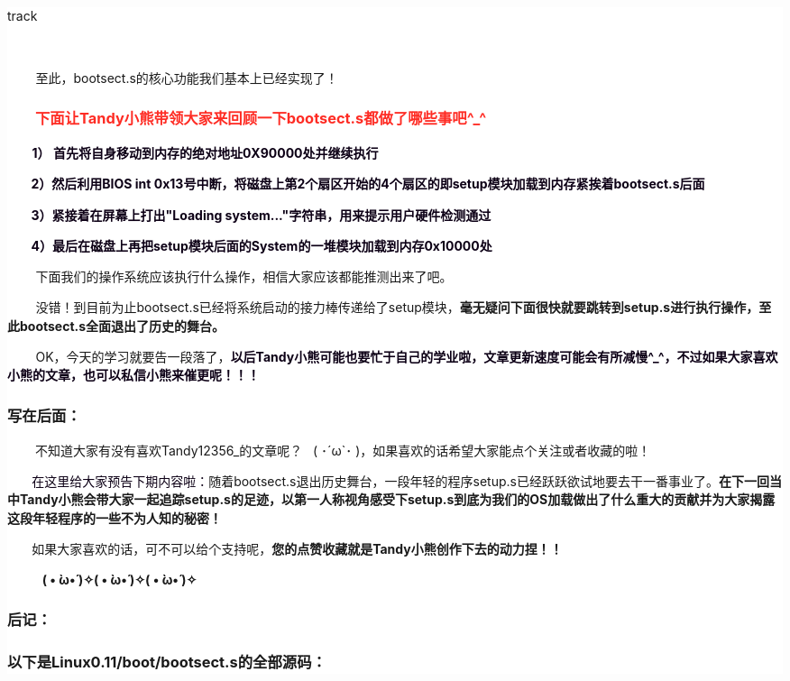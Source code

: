 track</div></div></li></ol></code><div class="hide-preCode-box"><span class="hide-preCode-bt" data-report-view="{&quot;spm&quot;:&quot;1001.2101.3001.7365&quot;}"><img class="look-more-preCode contentImg-no-view" src="https://csdnimg.cn/release/blogv2/dist/pc/img/newCodeMoreWhite.png" alt="" title=""></span></div><div class="hljs-button {2}" data-title="复制" onclick="hljs.copyCode(event)"></div></pre> 
<p>&nbsp;&nbsp;&nbsp;&nbsp;&nbsp;&nbsp;&nbsp;&nbsp;至此，bootsect.s的核心功能我们基本上已经实现了！</p> 
<h3><a name="t7"></a>&nbsp; &nbsp; &nbsp; <span style="color:#fe2c24;"><strong>&nbsp; 下面让Tandy小熊带领大家来回顾一下bootsect.s都做了哪些事吧^_^</strong></span></h3> 
<p>&nbsp; &nbsp; &nbsp; &nbsp;<span style="color:#0d0016;"><strong>1） 首先将自身移动到内存的绝对地址0X90000处并继续执行</strong></span></p> 
<p><span style="color:#0d0016;"><strong>&nbsp; &nbsp; &nbsp; &nbsp; 2）然后利用BIOS int 0x13号中断，将磁盘上第2个扇区开始的4个扇区的即setup模块加载到内存紧挨着bootsect.s后面</strong></span></p> 
<p><span style="color:#0d0016;"><strong>&nbsp; &nbsp; &nbsp; &nbsp; 3）紧接着在屏幕上打出"Loading&nbsp;system..."字符串，用来提示用户硬件检测通过</strong></span></p> 
<p><span style="color:#0d0016;"><strong>&nbsp; &nbsp; &nbsp; &nbsp; 4）最后在磁盘上再把setup模块后面的System的一堆模块加载到内存0x10000处</strong></span></p> 
<p>&nbsp; &nbsp; &nbsp; &nbsp; 下面我们的操作系统应该执行什么操作，相信大家应该都能推测出来了吧。</p> 
<p>&nbsp;&nbsp;&nbsp;&nbsp;&nbsp;&nbsp;&nbsp;&nbsp;没错！到目前为止bootsect.s已经将系统启动的接力棒传递给了setup模块，<strong>毫无疑问下面很快就要跳转到setup.s进行执行操作，至此bootsect.s全面退出了历史的舞台。&nbsp;</strong> &nbsp; &nbsp; &nbsp;&nbsp;</p> 
<p>&nbsp;&nbsp;&nbsp;&nbsp;&nbsp;&nbsp;&nbsp;&nbsp;OK，今天的学习就要告一段落了，<span style="color:#0d0016;"><strong>以后Tandy小熊可能也要忙于自己的学业啦，文章更新速度可能会有所减慢^_^，不过如果大家喜欢小熊的文章，也可以私信小熊来催更呢！！！</strong></span></p> 
<p></p> 
<h3><a name="t8"></a>写在后面：</h3> 
<p>&nbsp;&nbsp;&nbsp;&nbsp;&nbsp;&nbsp;&nbsp;<strong>&nbsp;</strong>不知道大家有没有喜欢Tandy12356_的文章呢？&nbsp; &nbsp;( ･´ω`･ )，如果喜欢的话希望大家能点个关注或者收藏的啦！</p> 
<p><strong>&nbsp;&nbsp;&nbsp;&nbsp;&nbsp;&nbsp;&nbsp;</strong><span style="color:#0d0016;">&nbsp;在这里给大家预告下期内容啦：</span>随着bootsect.s退出历史舞台，一段年轻的程序setup.s已经跃跃欲试地要去干一番事业了。<strong>在下一回当中Tandy小熊会带大家一起追踪setup.s的足迹，以第一人称视角感受下setup.s到底为我们的OS加载做出了什么重大的贡献并为大家揭露这段年轻程序的一些不为人知的秘密！</strong></p> 
<p><strong>&nbsp;&nbsp;&nbsp;&nbsp;&nbsp;&nbsp;&nbsp;</strong>&nbsp;如果大家喜欢的话，可不可以给个支持呢，<strong>您的点赞收藏就是Tandy小熊创作下去的动力捏！！</strong></p> 
<p>&nbsp;&nbsp;&nbsp;&nbsp;&nbsp;&nbsp;&nbsp;&nbsp;&nbsp;<strong> ( • ̀ω•́ )✧( • ̀ω•́ )✧( • ̀ω•́ )✧</strong></p> 
<h3><a name="t9"></a>后记：&nbsp;&nbsp;</h3> 
<h3><a name="t10"></a>以下是Linux0.11/boot/bootsect.s的全部源码：</h3> 